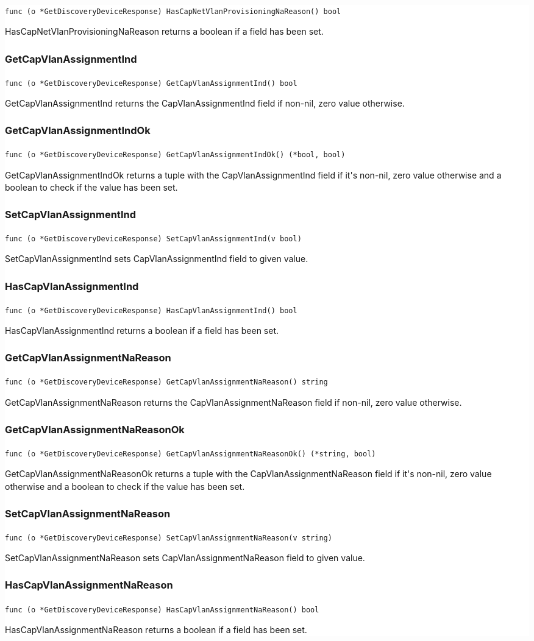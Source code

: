 `func (o *GetDiscoveryDeviceResponse) HasCapNetVlanProvisioningNaReason() bool`

HasCapNetVlanProvisioningNaReason returns a boolean if a field has been set.

### GetCapVlanAssignmentInd

`func (o *GetDiscoveryDeviceResponse) GetCapVlanAssignmentInd() bool`

GetCapVlanAssignmentInd returns the CapVlanAssignmentInd field if non-nil, zero value otherwise.

### GetCapVlanAssignmentIndOk

`func (o *GetDiscoveryDeviceResponse) GetCapVlanAssignmentIndOk() (*bool, bool)`

GetCapVlanAssignmentIndOk returns a tuple with the CapVlanAssignmentInd field if it's non-nil, zero value otherwise
and a boolean to check if the value has been set.

### SetCapVlanAssignmentInd

`func (o *GetDiscoveryDeviceResponse) SetCapVlanAssignmentInd(v bool)`

SetCapVlanAssignmentInd sets CapVlanAssignmentInd field to given value.

### HasCapVlanAssignmentInd

`func (o *GetDiscoveryDeviceResponse) HasCapVlanAssignmentInd() bool`

HasCapVlanAssignmentInd returns a boolean if a field has been set.

### GetCapVlanAssignmentNaReason

`func (o *GetDiscoveryDeviceResponse) GetCapVlanAssignmentNaReason() string`

GetCapVlanAssignmentNaReason returns the CapVlanAssignmentNaReason field if non-nil, zero value otherwise.

### GetCapVlanAssignmentNaReasonOk

`func (o *GetDiscoveryDeviceResponse) GetCapVlanAssignmentNaReasonOk() (*string, bool)`

GetCapVlanAssignmentNaReasonOk returns a tuple with the CapVlanAssignmentNaReason field if it's non-nil, zero value otherwise
and a boolean to check if the value has been set.

### SetCapVlanAssignmentNaReason

`func (o *GetDiscoveryDeviceResponse) SetCapVlanAssignmentNaReason(v string)`

SetCapVlanAssignmentNaReason sets CapVlanAssignmentNaReason field to given value.

### HasCapVlanAssignmentNaReason

`func (o *GetDiscoveryDeviceResponse) HasCapVlanAssignmentNaReason() bool`

HasCapVlanAssignmentNaReason returns a boolean if a field has been set.
